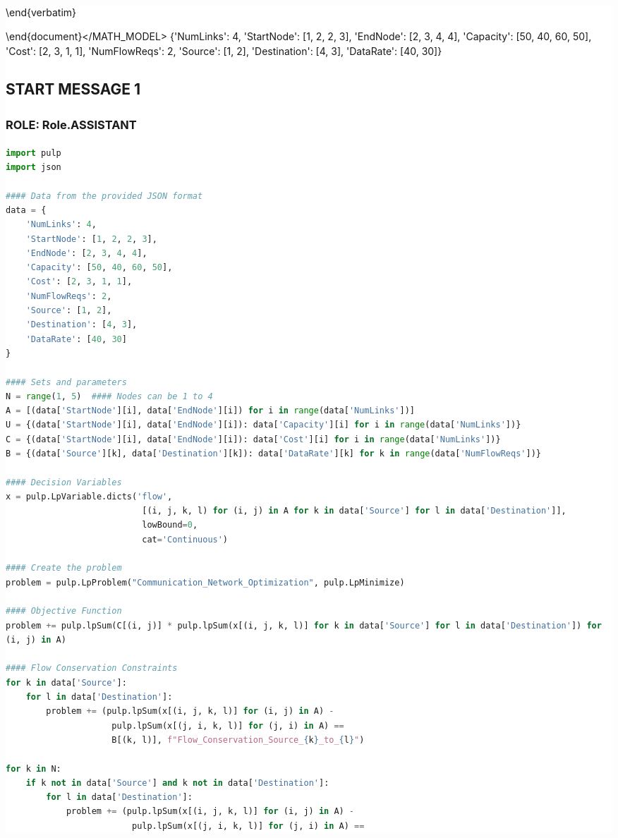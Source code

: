 \end{verbatim}

\end{document}</MATH_MODEL>
<DATA>
{'NumLinks': 4, 'StartNode': [1, 2, 2, 3], 'EndNode': [2, 3, 4, 4], 'Capacity': [50, 40, 60, 50], 'Cost': [2, 3, 1, 1], 'NumFlowReqs': 2, 'Source': [1, 2], 'Destination': [4, 3], 'DataRate': [40, 30]}</DATA>


## START MESSAGE 1 
### ROLE: Role.ASSISTANT
```python
import pulp
import json

#### Data from the provided JSON format
data = {
    'NumLinks': 4,
    'StartNode': [1, 2, 2, 3],
    'EndNode': [2, 3, 4, 4],
    'Capacity': [50, 40, 60, 50],
    'Cost': [2, 3, 1, 1],
    'NumFlowReqs': 2,
    'Source': [1, 2],
    'Destination': [4, 3],
    'DataRate': [40, 30]
}

#### Sets and parameters
N = range(1, 5)  #### Nodes can be 1 to 4
A = [(data['StartNode'][i], data['EndNode'][i]) for i in range(data['NumLinks'])]
U = {(data['StartNode'][i], data['EndNode'][i]): data['Capacity'][i] for i in range(data['NumLinks'])}
C = {(data['StartNode'][i], data['EndNode'][i]): data['Cost'][i] for i in range(data['NumLinks'])}
B = {(data['Source'][k], data['Destination'][k]): data['DataRate'][k] for k in range(data['NumFlowReqs'])}

#### Decision Variables
x = pulp.LpVariable.dicts('flow', 
                           [(i, j, k, l) for (i, j) in A for k in data['Source'] for l in data['Destination']], 
                           lowBound=0, 
                           cat='Continuous')

#### Create the problem
problem = pulp.LpProblem("Communication_Network_Optimization", pulp.LpMinimize)

#### Objective Function
problem += pulp.lpSum(C[(i, j)] * pulp.lpSum(x[(i, j, k, l)] for k in data['Source'] for l in data['Destination']) for (i, j) in A)

#### Flow Conservation Constraints
for k in data['Source']:
    for l in data['Destination']:
        problem += (pulp.lpSum(x[(i, j, k, l)] for (i, j) in A) - 
                     pulp.lpSum(x[(j, i, k, l)] for (j, i) in A) == 
                     B[(k, l)], f"Flow_Conservation_Source_{k}_to_{l}")

for k in N:
    if k not in data['Source'] and k not in data['Destination']:
        for l in data['Destination']:
            problem += (pulp.lpSum(x[(i, j, k, l)] for (i, j) in A) - 
                         pulp.lpSum(x[(j, i, k, l)] for (j, i) in A) == 
```